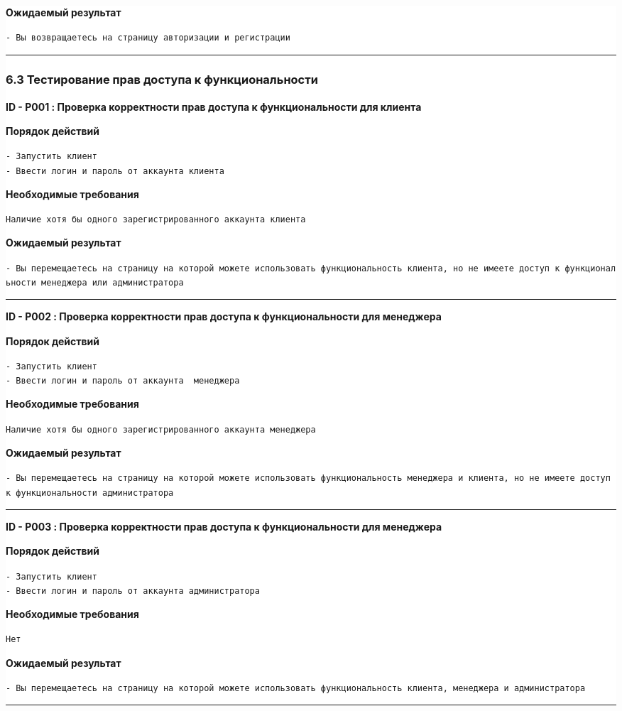 __Ожидаемый результат__

    - Вы возвращаетесь на страницу авторизации и регистрации

___

### 6.3 Тестирование прав доступа к функциональности



__ID - P001 : Проверка корректности прав доступа к функциональности для клиента__

__Порядок действий__

    - Запустить клиент
    - Ввести логин и пароль от аккаунта клиента

__Необходимые требования__

    Наличие хотя бы одного зарегистрированного аккаунта клиента

__Ожидаемый результат__

    - Вы перемещаетесь на страницу на которой можете использовать функциональность клиента, но не имеете доступ к функциональности менеджера или администратора

___
__ID - P002 : Проверка корректности прав доступа к функциональности для менеджера__

__Порядок действий__

    - Запустить клиент
    - Ввести логин и пароль от аккаунта  менеджера

__Необходимые требования__

    Наличие хотя бы одного зарегистрированного аккаунта менеджера

__Ожидаемый результат__

    - Вы перемещаетесь на страницу на которой можете использовать функциональность менеджера и клиента, но не имеете доступ к функциональности администратора

___
__ID - P003 : Проверка корректности прав доступа к функциональности для менеджера__

__Порядок действий__

    - Запустить клиент
    - Ввести логин и пароль от аккаунта администратора

__Необходимые требования__

    Нет

__Ожидаемый результат__

    - Вы перемещаетесь на страницу на которой можете использовать функциональность клиента, менеджера и администратора

___
